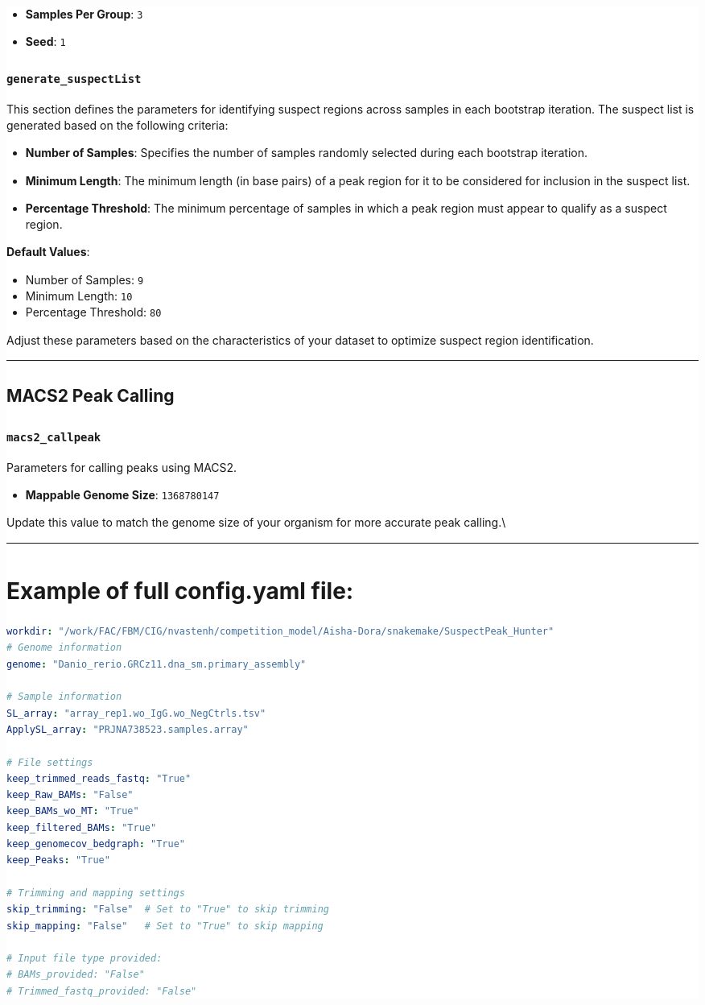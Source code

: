 -   **Samples Per Group**: `3`

-   **Seed**: `1`

### `generate_suspectList`

This section defines the parameters for identifying suspect regions across samples in each bootstrap iteration. The suspect list is generated based on the following criteria:

-   **Number of Samples**: Specifies the number of samples randomly selected during each bootstrap iteration.

-   **Minimum Length**: The minimum length (in base pairs) of a peak region for it to be considered for inclusion in the suspect list.

-   **Percentage Threshold**: The minimum percentage of samples in which a peak region must appear to qualify as a suspect region.

**Default Values**:

-   Number of Samples: `9`
-   Minimum Length: `10`
-   Percentage Threshold: `80`

Adjust these parameters based on the characteristics of your dataset to optimize suspect region identification.

------------------------------------------------------------------------

## MACS2 Peak Calling

### `macs2_callpeak`

Parameters for calling peaks using MACS2.

-   **Mappable Genome Size**: `1368780147`

Update this value to match the genome size of your organism for more accurate peak calling.\

------------------------------------------------------------------------

# Example of full config.yaml file:

``` yaml
workdir: "/work/FAC/FBM/CIG/nvastenh/competition_model/Aisha-Dora/snakemake/SuspectPeak_Hunter"
# Genome information
genome: "Danio_rerio.GRCz11.dna_sm.primary_assembly"

# Sample information
SL_array: "array_rep1.wo_IgG.wo_NegCtrls.tsv"
ApplySL_array: "PRJNA738523.samples.array"

# File settings
keep_trimmed_reads_fastq: "True"
keep_Raw_BAMs: "False"
keep_BAMs_wo_MT: "True"
keep_filtered_BAMs: "True"
keep_genomecov_bedgraph: "True"
keep_Peaks: "True"

# Trimming and mapping settings
skip_trimming: "False"  # Set to "True" to skip trimming
skip_mapping: "False"   # Set to "True" to skip mapping

# Input file type provided:
# BAMs_provided: "False"
# Trimmed_fastq_provided: "False"
```